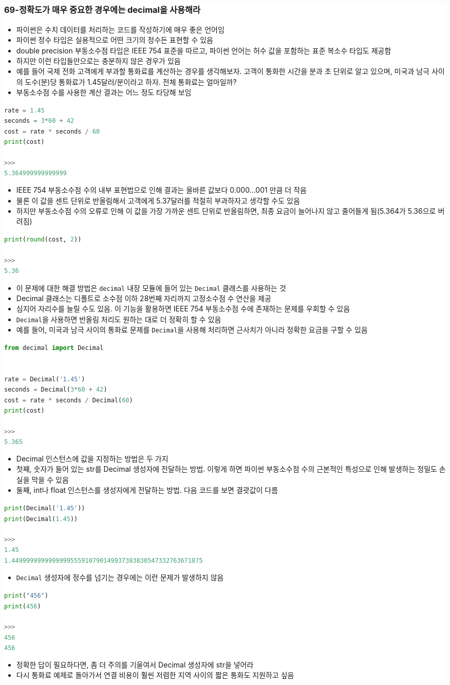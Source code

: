 ### 69-정확도가 매우 중요한 경우에는 decimal을 사용해라
- 파이썬은 수치 데이터를 처리하는 코드를 작성하기에 매우 좋은 언어임
- 파이썬 정수 타입은 실용적으로 어떤 크기의 정수든 표현할 수 있음
- double precision 부동소수점 타입은 IEEE 754 표준을 따르고, 파이썬 언어는 허수 값을 포함하는 표준 복소수 타입도 제공함
- 하지만 이런 타입들만으로는 충분하지 않은 경우가 있음
- 예를 들어 국제 전화 고객에게 부과할 통화료를 계산하는 경우를 생각해보자. 고객이 통화한 시간을 분과 초 단위로 알고 있으며, 미국과 남극 사이의 도수(분)당 통화료가 1.45달러/분이라고 하자. 전체 통화료는 얼마일까? 
- 부동소수점 수를 사용한 계산 결과는 어느 정도 타당해 보임
~~~python
rate = 1.45
seconds = 3*60 + 42
cost = rate * seconds / 60
print(cost)

>>>
5.364999999999999
~~~
- IEEE 754 부동소수점 수의 내부 표현법으로 인해 결과는 올바른 값보다 0.000...001 만큼 더 작음
- 물론 이 값을 센트 단위로 반올림해서 고객에게 5.37달러를 적절히 부과하자고 생각할 수도 있음
- 하지만 부동소수점 수의 오류로 인해 이 값을 가장 가까운 센트 단위로 반올림하면, 최종 요금이 늘어나지 않고 줄어들게 됨(5.364가 5.36으로 버려짐)
~~~python
print(round(cost, 2))

>>>
5.36
~~~
- 이 문제에 대한 해결 방법은 `decimal` 내장 모듈에 들어 있는 `Decimal` 클래스를 사용하는 것
- Decimal 클래스는 디폴트로 소수점 이하 28번째 자리까지 고정소수점 수 연산을 제공
- 심지어 자리수를 늘릴 수도 있음. 이 기능을 활용하면 IEEE 754 부동소수점 수에 존재하는 문제를 우회할 수 있음
- `Decimal`을 사용하면 반올림 처리도 원하는 대로 더 정확히 할 수 있음
- 예를 들어, 미국과 남극 사이의 통화료 문제를 `Decimal`을 사용해 처리하면 근사치가 아니라 정확한 요금을 구할 수 있음
~~~python
from decimal import Decimal


rate = Decimal('1.45')
seconds = Decimal(3*60 + 42)
cost = rate * seconds / Decimal(60)
print(cost)

>>>
5.365
~~~
- Decimal 인스턴스에 값을 지정하는 방법은 두 가지
- 첫째, 숫자가 들어 있는 str를 Decimal 생성자에 전달하는 방법. 이렇게 하면 파이썬 부동소수점 수의 근본적인 특성으로 인해 발생하는 정밀도 손실을 막을 수 있음
- 둘째, int나 float 인스턴스를 생성자에게 전달하는 방법. 다음 코드를 보면 결괏값이 다름
~~~Python 
print(Decimal('1.45'))
print(Decimal(1.45))

>>>
1.45
1.4499999999999999555910790149937383830547332763671875
~~~
- `Decimal` 생성자에 정수를 넘기는 경우에는 이런 문제가 발생하지 않음
~~~python
print("456")
print(456)

>>>
456
456
~~~
- 정확한 답이 필요하다면, 좀 더 주의를 기울여서 Decimal 생성자에 str을 넣어라
- 다시 통화료 예제로 돌아가서 연결 비용이 훨씬 저렴한 지역 사이의 짧은 통화도 지원하고 싶음